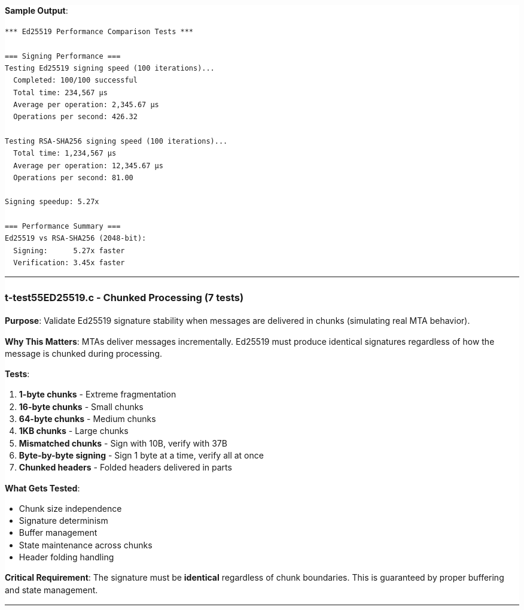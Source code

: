 **Sample Output**:
```
*** Ed25519 Performance Comparison Tests ***

=== Signing Performance ===
Testing Ed25519 signing speed (100 iterations)...
  Completed: 100/100 successful
  Total time: 234,567 μs
  Average per operation: 2,345.67 μs
  Operations per second: 426.32

Testing RSA-SHA256 signing speed (100 iterations)...
  Total time: 1,234,567 μs
  Average per operation: 12,345.67 μs
  Operations per second: 81.00

Signing speedup: 5.27x

=== Performance Summary ===
Ed25519 vs RSA-SHA256 (2048-bit):
  Signing:      5.27x faster
  Verification: 3.45x faster
```

---

### t-test55ED25519.c - Chunked Processing (7 tests)

**Purpose**: Validate Ed25519 signature stability when messages are delivered in chunks (simulating real MTA behavior).

**Why This Matters**: MTAs deliver messages incrementally. Ed25519 must produce identical signatures regardless of how the message is chunked during processing.

**Tests**:
1. **1-byte chunks** - Extreme fragmentation
2. **16-byte chunks** - Small chunks
3. **64-byte chunks** - Medium chunks
4. **1KB chunks** - Large chunks
5. **Mismatched chunks** - Sign with 10B, verify with 37B
6. **Byte-by-byte signing** - Sign 1 byte at a time, verify all at once
7. **Chunked headers** - Folded headers delivered in parts

**What Gets Tested**:
- Chunk size independence
- Signature determinism
- Buffer management
- State maintenance across chunks
- Header folding handling

**Critical Requirement**: The signature must be **identical** regardless of chunk boundaries. This is guaranteed by proper buffering and state management.

---

